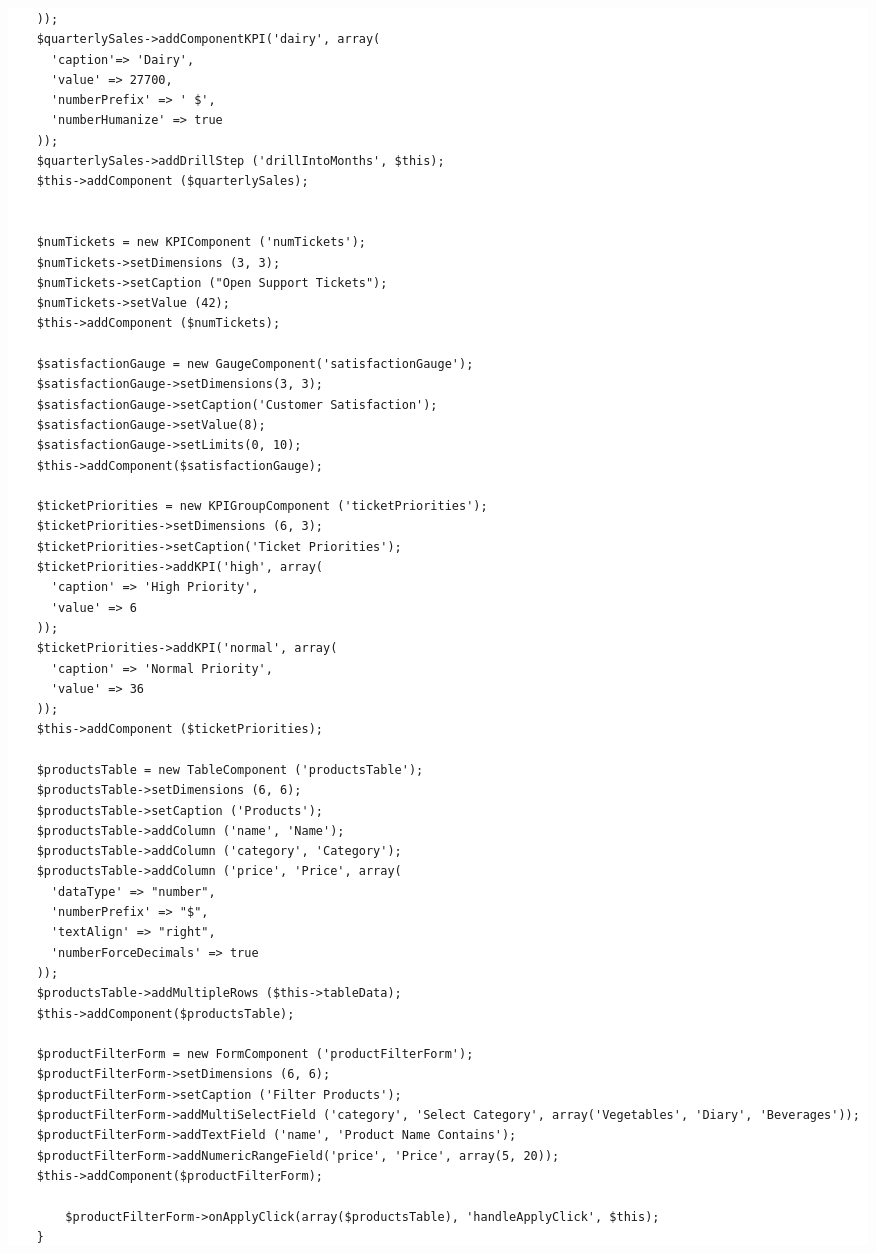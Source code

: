 ```
    ));
    $quarterlySales->addComponentKPI('dairy', array(
      'caption'=> 'Dairy',
      'value' => 27700,
      'numberPrefix' => ' $',
      'numberHumanize' => true
    ));
    $quarterlySales->addDrillStep ('drillIntoMonths', $this);
    $this->addComponent ($quarterlySales);


    $numTickets = new KPIComponent ('numTickets');
    $numTickets->setDimensions (3, 3);
    $numTickets->setCaption ("Open Support Tickets");
    $numTickets->setValue (42);
    $this->addComponent ($numTickets);

    $satisfactionGauge = new GaugeComponent('satisfactionGauge');
    $satisfactionGauge->setDimensions(3, 3);
    $satisfactionGauge->setCaption('Customer Satisfaction');
    $satisfactionGauge->setValue(8);
    $satisfactionGauge->setLimits(0, 10);
    $this->addComponent($satisfactionGauge);

    $ticketPriorities = new KPIGroupComponent ('ticketPriorities');
    $ticketPriorities->setDimensions (6, 3);
    $ticketPriorities->setCaption('Ticket Priorities');
    $ticketPriorities->addKPI('high', array(
      'caption' => 'High Priority',
      'value' => 6
    ));
    $ticketPriorities->addKPI('normal', array(
      'caption' => 'Normal Priority',
      'value' => 36
    ));
    $this->addComponent ($ticketPriorities);

    $productsTable = new TableComponent ('productsTable');
    $productsTable->setDimensions (6, 6);
    $productsTable->setCaption ('Products');
    $productsTable->addColumn ('name', 'Name');
    $productsTable->addColumn ('category', 'Category');
    $productsTable->addColumn ('price', 'Price', array(
      'dataType' => "number",
      'numberPrefix' => "$",
      'textAlign' => "right",
      'numberForceDecimals' => true
    ));
    $productsTable->addMultipleRows ($this->tableData);
    $this->addComponent($productsTable);

    $productFilterForm = new FormComponent ('productFilterForm');
    $productFilterForm->setDimensions (6, 6);
    $productFilterForm->setCaption ('Filter Products');
    $productFilterForm->addMultiSelectField ('category', 'Select Category', array('Vegetables', 'Diary', 'Beverages'));
    $productFilterForm->addTextField ('name', 'Product Name Contains');
    $productFilterForm->addNumericRangeField('price', 'Price', array(5, 20));
    $this->addComponent($productFilterForm);

        $productFilterForm->onApplyClick(array($productsTable), 'handleApplyClick', $this);
    }

```